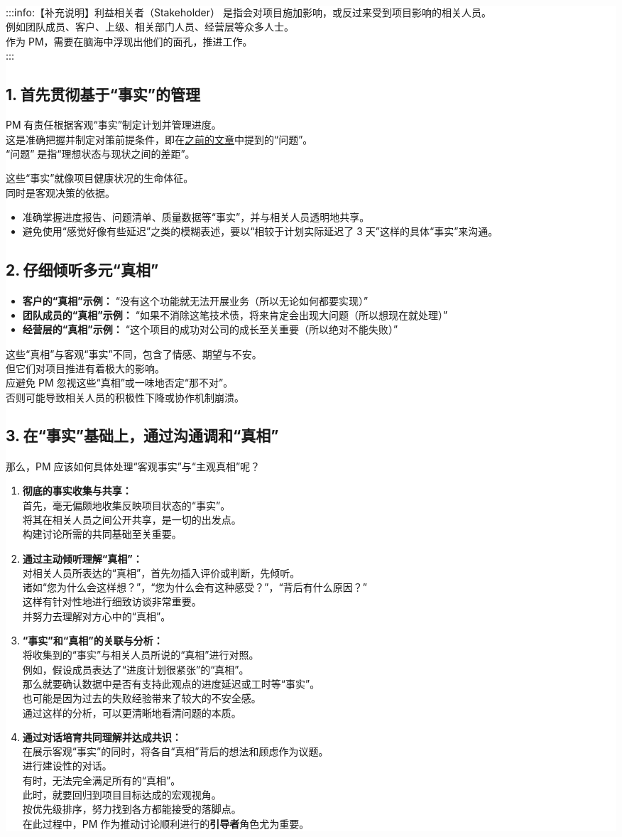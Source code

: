 :::info:【补充说明】利益相关者（Stakeholder）
是指会对项目施加影响，或反过来受到项目影响的相关人员。  
例如团队成员、客户、上级、相关部门人员、经营层等众多人士。  
作为 PM，需要在脑海中浮现出他们的面孔，推进工作。  
:::

## 1. 首先贯彻基于“事实”的管理
PM 有责任根据客观“事实”制定计划并管理进度。  
这是准确把握并制定对策前提条件，即在[之前的文章](https://developer.mamezou-tech.com/zh-cn/blogs/2025/06/06/from_problem_to_action_issue_management_for_rookies/)中提到的“问题”。  
“问题” 是指“理想状态与现状之间的差距”。

这些“事实”就像项目健康状况的生命体征。  
同时是客观决策的依据。

- 准确掌握进度报告、问题清单、质量数据等“事实”，并与相关人员透明地共享。  
- 避免使用“感觉好像有些延迟”之类的模糊表述，要以“相较于计划实际延迟了 3 天”这样的具体“事实”来沟通。

## 2. 仔细倾听多元“真相”
- **客户的“真相”示例：** “没有这个功能就无法开展业务（所以无论如何都要实现）”  
- **团队成员的“真相”示例：** “如果不消除这笔技术债，将来肯定会出现大问题（所以想现在就处理）”  
- **经营层的“真相”示例：** “这个项目的成功对公司的成长至关重要（所以绝对不能失败）”

这些“真相”与客观“事实”不同，包含了情感、期望与不安。  
但它们对项目推进有着极大的影响。  
应避免 PM 忽视这些“真相”或一味地否定“那不对”。  
否则可能导致相关人员的积极性下降或协作机制崩溃。

## 3. 在“事实”基础上，通过沟通调和“真相”
那么，PM 应该如何具体处理“客观事实”与“主观真相”呢？

1. **彻底的事实收集与共享：**  
   首先，毫无偏颇地收集反映项目状态的“事实”。  
   将其在相关人员之间公开共享，是一切的出发点。  
   构建讨论所需的共同基础至关重要。

2. **通过主动倾听理解“真相”：**  
   对相关人员所表达的“真相”，首先勿插入评价或判断，先倾听。  
   诸如“您为什么会这样想？”，“您为什么会有这种感受？”，“背后有什么原因？”  
   这样有针对性地进行细致访谈非常重要。  
   并努力去理解对方心中的“真相”。

3. **“事实”和“真相”的关联与分析：**  
   将收集到的“事实”与相关人员所说的“真相”进行对照。  
   例如，假设成员表达了“进度计划很紧张”的“真相”。  
   那么就要确认数据中是否有支持此观点的进度延迟或工时等“事实”。  
   也可能是因为过去的失败经验带来了较大的不安全感。  
   通过这样的分析，可以更清晰地看清问题的本质。

4. **通过对话培育共同理解并达成共识：**  
   在展示客观“事实”的同时，将各自“真相”背后的想法和顾虑作为议题。  
   进行建设性的对话。  
   有时，无法完全满足所有的“真相”。  
   此时，就要回归到项目目标达成的宏观视角。  
   按优先级排序，努力找到各方都能接受的落脚点。  
   在此过程中，PM 作为推动讨论顺利进行的**引导者**角色尤为重要。
